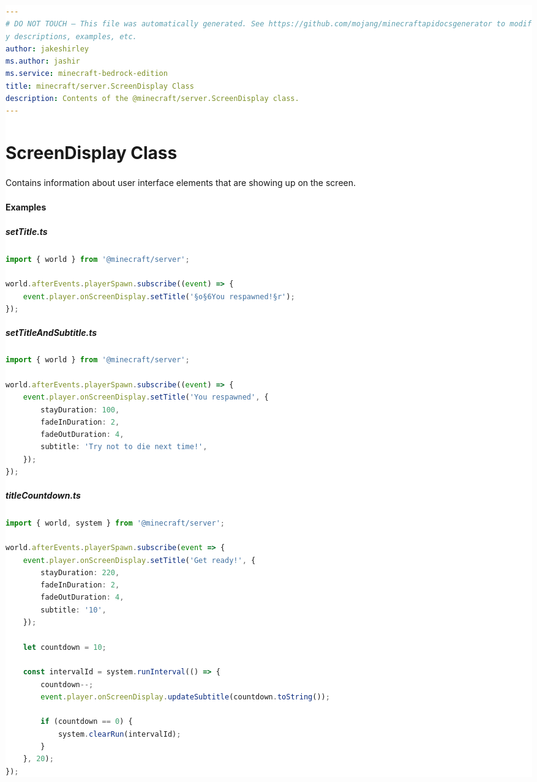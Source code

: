 ```yaml
---
# DO NOT TOUCH — This file was automatically generated. See https://github.com/mojang/minecraftapidocsgenerator to modify descriptions, examples, etc.
author: jakeshirley
ms.author: jashir
ms.service: minecraft-bedrock-edition
title: minecraft/server.ScreenDisplay Class
description: Contents of the @minecraft/server.ScreenDisplay class.
---
```

# ScreenDisplay Class

Contains information about user interface elements that are showing up on the screen.

#### Examples
##### ***setTitle.ts***
```typescript
import { world } from '@minecraft/server';

world.afterEvents.playerSpawn.subscribe((event) => {
    event.player.onScreenDisplay.setTitle('§o§6You respawned!§r');
});
```
##### ***setTitleAndSubtitle.ts***
```typescript
import { world } from '@minecraft/server';

world.afterEvents.playerSpawn.subscribe((event) => {
    event.player.onScreenDisplay.setTitle('You respawned', {
        stayDuration: 100,
        fadeInDuration: 2,
        fadeOutDuration: 4,
        subtitle: 'Try not to die next time!',
    });
});
```
##### ***titleCountdown.ts***
```typescript
import { world, system } from '@minecraft/server';

world.afterEvents.playerSpawn.subscribe(event => {
    event.player.onScreenDisplay.setTitle('Get ready!', {
        stayDuration: 220,
        fadeInDuration: 2,
        fadeOutDuration: 4,
        subtitle: '10',
    });

    let countdown = 10;

    const intervalId = system.runInterval(() => {
        countdown--;
        event.player.onScreenDisplay.updateSubtitle(countdown.toString());

        if (countdown == 0) {
            system.clearRun(intervalId);
        }
    }, 20);
});
```
